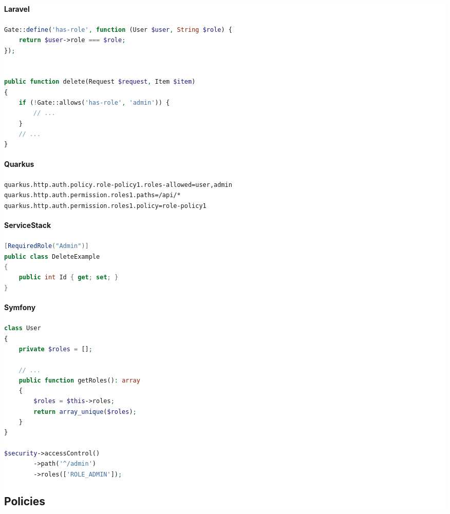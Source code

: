 #### Laravel
``` php
Gate::define('has-role', function (User $user, String $role) {
    return $user->role === $role;
});


public function delete(Request $request, Item $item)
{
    if (!Gate::allows('has-role', 'admin')) {
        // ...
    }
    // ...
}
```

#### Quarkus
``` plain
quarkus.http.auth.policy.role-policy1.roles-allowed=user,admin                      
quarkus.http.auth.permission.roles1.paths=/api/*          
quarkus.http.auth.permission.roles1.policy=role-policy1
```

#### ServiceStack
``` csharp
[RequiredRole("Admin")]
public class DeleteExample
{
    public int Id { get; set; }
} 
```

#### Symfony
``` php
class User
{
    private $roles = [];

    // ...
    public function getRoles(): array
    {
        $roles = $this->roles;
        return array_unique($roles);
    }
}

$security->accessControl()
        ->path('^/admin')
        ->roles(['ROLE_ADMIN']);
```

## Policies
